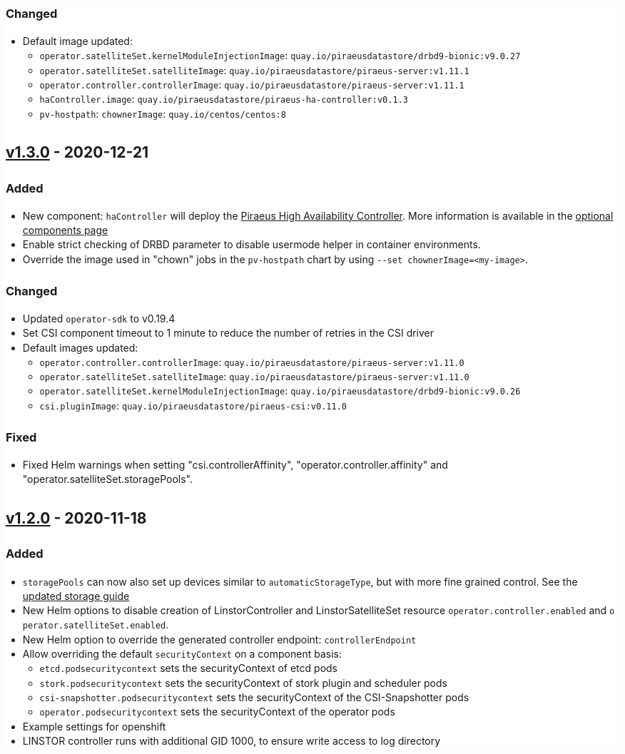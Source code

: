 ### Changed

* Default image updated:
    * `operator.satelliteSet.kernelModuleInjectionImage`: `quay.io/piraeusdatastore/drbd9-bionic:v9.0.27`
    * `operator.satelliteSet.satelliteImage`: `quay.io/piraeusdatastore/piraeus-server:v1.11.1`
    * `operator.controller.controllerImage`: `quay.io/piraeusdatastore/piraeus-server:v1.11.1`
    * `haController.image`: `quay.io/piraeusdatastore/piraeus-ha-controller:v0.1.3`
    * `pv-hostpath`: `chownerImage`: `quay.io/centos/centos:8`

## [v1.3.0] - 2020-12-21

### Added

* New component: `haController` will deploy the [Piraeus High Availability Controller].
  More information is available in
  the [optional components page](https://github.com/piraeusdatastore/piraeus-operator/tree/v1.3.0/doc/optional-components.md#high-availability-controller)
* Enable strict checking of DRBD parameter to disable usermode helper in container environments.
* Override the image used in "chown" jobs in the `pv-hostpath` chart by using `--set chownerImage=<my-image>`.

[Piraeus High Availability Controller]: https://github.com/piraeusdatastore/piraeus-ha-controller

### Changed

* Updated `operator-sdk` to v0.19.4
* Set CSI component timeout to 1 minute to reduce the number of retries in the CSI driver
* Default images updated:
    * `operator.controller.controllerImage`: `quay.io/piraeusdatastore/piraeus-server:v1.11.0`
    * `operator.satelliteSet.satelliteImage`: `quay.io/piraeusdatastore/piraeus-server:v1.11.0`
    * `operator.satelliteSet.kernelModuleInjectionImage`: `quay.io/piraeusdatastore/drbd9-bionic:v9.0.26`
    * `csi.pluginImage`: `quay.io/piraeusdatastore/piraeus-csi:v0.11.0`

### Fixed

* Fixed Helm warnings when setting "csi.controllerAffinity", "operator.controller.affinity" and
  "operator.satelliteSet.storagePools".

## [v1.2.0] - 2020-11-18

### Added

* `storagePools` can now also set up devices similar to `automaticStorageType`, but with more fine grained control.
  See the [updated storage guide](https://github.com/piraeusdatastore/piraeus-operator/tree/v1.2.0/doc/storage.md#preparing-physical-devices)
* New Helm options to disable creation of LinstorController and LinstorSatelliteSet resource
  `operator.controller.enabled` and `operator.satelliteSet.enabled`.
* New Helm option to override the generated controller endpoint: `controllerEndpoint`
* Allow overriding the default `securityContext` on a component basis:
    - `etcd.podsecuritycontext` sets the securityContext of etcd pods
    - `stork.podsecuritycontext` sets the securityContext of stork plugin and scheduler pods
    - `csi-snapshotter.podsecuritycontext` sets the securityContext of the CSI-Snapshotter pods
    - `operator.podsecuritycontext` sets the securityContext of the operator pods
* Example settings for openshift
* LINSTOR controller runs with additional GID 1000, to ensure write access to log directory


[Storage Capacity Tacking]: https://github.com/kubernetes/enhancements/tree/master/keps/sig-storage/1472-storage-capacity-tracking
[k8s-await-election]: https://github.com/LINBIT/k8s-await-election/commit/60748fcec722e4c32b8881c4c84957cc50543db2
[resource requirements]: https://kubernetes.io/docs/concepts/configuration/manage-resources-containers/
[affinity]: https://kubernetes.io/docs/concepts/scheduling-eviction/assign-pod-node/#affinity-and-anti-affinity
[tolerations]: https://kubernetes.io/docs/concepts/scheduling-eviction/taint-and-toleration/
[v0.5.0]: https://github.com/piraeusdatastore/piraeus-operator/compare/v0.4.1...v0.5.0
[v0.4.1]: https://github.com/piraeusdatastore/piraeus-operator/compare/v0.4.0...v0.4.1
[v0.4.0]: https://github.com/piraeusdatastore/piraeus-operator/compare/v0.3.0...v0.4.0
[v0.3.0]: https://github.com/piraeusdatastore/piraeus-operator/compare/v0.2.2...v0.3.0
[v0.2.2]: https://github.com/piraeusdatastore/piraeus-operator/compare/v0.2.1...v0.2.2
[v0.2.1]: https://github.com/piraeusdatastore/piraeus-operator/compare/v0.2.0...v0.2.1
[v0.2.0]: https://github.com/piraeusdatastore/piraeus-operator/compare/v0.1.4...v0.2.0
[v0.1.4]: https://github.com/piraeusdatastore/piraeus-operator/compare/v0.0.1...v0.1.4
[v0.0.1]: https://github.com/piraeusdatastore/piraeus-operator/tree/v0.0.1
[v1.0.0]: https://github.com/piraeusdatastore/piraeus-operator/compare/v0.5.0...v1.0.0
[v1.1.0]: https://github.com/piraeusdatastore/piraeus-operator/compare/v1.0.0...v1.1.0
[v1.2.0]: https://github.com/piraeusdatastore/piraeus-operator/compare/v1.1.0...v1.2.0
[v1.3.0]: https://github.com/piraeusdatastore/piraeus-operator/compare/v1.2.0...v1.3.0
[v1.3.1]: https://github.com/piraeusdatastore/piraeus-operator/compare/v1.3.0...v1.3.1
[v1.4.0]: https://github.com/piraeusdatastore/piraeus-operator/compare/v1.3.1...v1.4.0
[v1.5.0]: https://github.com/piraeusdatastore/piraeus-operator/compare/v1.4.0...v1.5.0
[v1.5.1]: https://github.com/piraeusdatastore/piraeus-operator/compare/v1.5.0...v1.5.1
[v1.6.0]: https://github.com/piraeusdatastore/piraeus-operator/compare/v1.5.1...v1.6.0
[v1.7.0]: https://github.com/piraeusdatastore/piraeus-operator/compare/v1.6.0...v1.7.0
[v1.7.1]: https://github.com/piraeusdatastore/piraeus-operator/compare/v1.7.0...v1.7.1
[v1.8.0]: https://github.com/piraeusdatastore/piraeus-operator/compare/v1.7.1...v1.8.0
[v1.8.1]: https://github.com/piraeusdatastore/piraeus-operator/compare/v1.8.0...v1.8.1
[v1.8.2]: https://github.com/piraeusdatastore/piraeus-operator/compare/v1.8.1...v1.8.2
[v1.9.0]: https://github.com/piraeusdatastore/piraeus-operator/compare/v1.8.2...v1.9.0
[v1.9.1]: https://github.com/piraeusdatastore/piraeus-operator/compare/v1.9.0...v1.9.1
[v1.10.0]: https://github.com/piraeusdatastore/piraeus-operator/compare/v1.9.1...v1.10.0
[v2.0.0]: https://github.com/piraeusdatastore/piraeus-operator/compare/v1.10.0...v2.0.0
[v2.0.1]: https://github.com/piraeusdatastore/piraeus-operator/compare/v2.0.0...v2.0.1
[v2.1.0]: https://github.com/piraeusdatastore/piraeus-operator/compare/v2.0.1...v2.1.0
[v2.1.1]: https://github.com/piraeusdatastore/piraeus-operator/compare/v2.1.0...v2.1.1
[v2.2.0]: https://github.com/piraeusdatastore/piraeus-operator/compare/v2.1.1...v2.2.0
[v2.3.0]: https://github.com/piraeusdatastore/piraeus-operator/compare/v2.2.0...v2.3.0
[v2.4.0]: https://github.com/piraeusdatastore/piraeus-operator/compare/v2.3.0...v2.4.0
[v2.4.1]: https://github.com/piraeusdatastore/piraeus-operator/compare/v2.4.0...v2.4.1
[v2.5.0]: https://github.com/piraeusdatastore/piraeus-operator/compare/v2.4.1...v2.5.0
[v2.5.1]: https://github.com/piraeusdatastore/piraeus-operator/compare/v2.5.0...v2.5.1
[v2.5.2]: https://github.com/piraeusdatastore/piraeus-operator/compare/v2.5.1...v2.5.2
[v2.6.0]: https://github.com/piraeusdatastore/piraeus-operator/compare/v2.5.2...v2.6.0
[v2.7.0]: https://github.com/piraeusdatastore/piraeus-operator/compare/v2.6.0...v2.7.0
[v2.7.1]: https://github.com/piraeusdatastore/piraeus-operator/compare/v2.7.0...v2.7.1
[Unreleased]: https://github.com/piraeusdatastore/piraeus-operator/compare/v2.7.1...HEAD